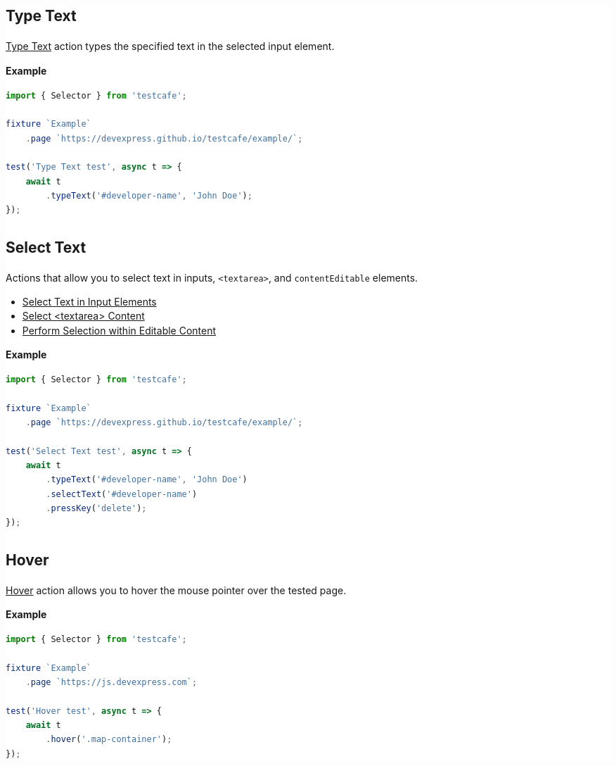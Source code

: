 ## Type Text

[Type Text](../../reference/test-api/testcontroller/typetext.md) action types the specified text in the selected input element.

**Example**

```js
import { Selector } from 'testcafe';

fixture `Example`
    .page `https://devexpress.github.io/testcafe/example/`;

test('Type Text test', async t => {
    await t
        .typeText('#developer-name', 'John Doe');
});
```

## Select Text

Actions that allow you to select text in inputs, `<textarea>`, and `contentEditable` elements.

* [Select Text in Input Elements](../../reference/test-api/testcontroller/selecttext.md)
* [Select \<textarea\> Content](../../reference/test-api/testcontroller/selecttextareacontent.md)
* [Perform Selection within Editable Content](../../reference/test-api/testcontroller/selecteditablecontent.md)

**Example**

```js
import { Selector } from 'testcafe';

fixture `Example`
    .page `https://devexpress.github.io/testcafe/example/`;

test('Select Text test', async t => {
    await t
        .typeText('#developer-name', 'John Doe')
        .selectText('#developer-name')
        .pressKey('delete');
});
```

## Hover

[Hover](../../reference/test-api/testcontroller/hover.md) action allows you to hover the mouse pointer over the tested page.

**Example**

```js
import { Selector } from 'testcafe';

fixture `Example`
    .page `https://js.devexpress.com`;

test('Hover test', async t => {
    await t
        .hover('.map-container');
});
```
